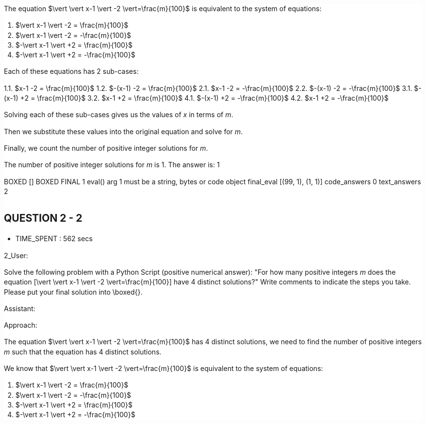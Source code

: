 The equation $\vert \vert x-1 \vert -2 \vert=\frac{m}{100}$ is equivalent to the system of equations:

1. $\vert x-1 \vert -2 = \frac{m}{100}$
2. $\vert x-1 \vert -2 = -\frac{m}{100}$
3. $-\vert x-1 \vert +2 = \frac{m}{100}$
4. $-\vert x-1 \vert +2 = -\frac{m}{100}$

Each of these equations has 2 sub-cases:

1.1. $x-1 -2 = \frac{m}{100}$
1.2. $-(x-1) -2 = \frac{m}{100}$
2.1. $x-1 -2 = -\frac{m}{100}$
2.2. $-(x-1) -2 = -\frac{m}{100}$
3.1. $-(x-1) +2 = \frac{m}{100}$
3.2. $x-1 +2 = \frac{m}{100}$
4.1. $-(x-1) +2 = -\frac{m}{100}$
4.2. $x-1 +2 = -\frac{m}{100}$

Solving each of these sub-cases gives us the values of $x$ in terms of $m$. 

Then we substitute these values into the original equation and solve for $m$.

Finally, we count the number of positive integer solutions for $m$.

The number of positive integer solutions for $m$ is 1.
The answer is: $1$

BOXED []
BOXED FINAL 1
eval() arg 1 must be a string, bytes or code object final_eval
[(99, 1), (1, 1)]
code_answers 0 text_answers 2



## QUESTION 2 - 2 
- TIME_SPENT : 562 secs

2_User:

Solve the following problem with a Python Script (positive numerical answer):
"For how many positive integers $m$ does the equation \[\vert \vert x-1 \vert -2 \vert=\frac{m}{100}\] have $4$ distinct solutions?"
Write comments to indicate the steps you take. Please put your final solution into \boxed{}.

Assistant:

Approach:



The equation $\vert \vert x-1 \vert -2 \vert=\frac{m}{100}$ has $4$ distinct solutions, we need to find the number of positive integers $m$ such that the equation has $4$ distinct solutions.

We know that $\vert \vert x-1 \vert -2 \vert=\frac{m}{100}$ is equivalent to the system of equations:

1. $\vert x-1 \vert -2 = \frac{m}{100}$
2. $\vert x-1 \vert -2 = -\frac{m}{100}$
3. $-\vert x-1 \vert +2 = \frac{m}{100}$
4. $-\vert x-1 \vert +2 = -\frac{m}{100}$
